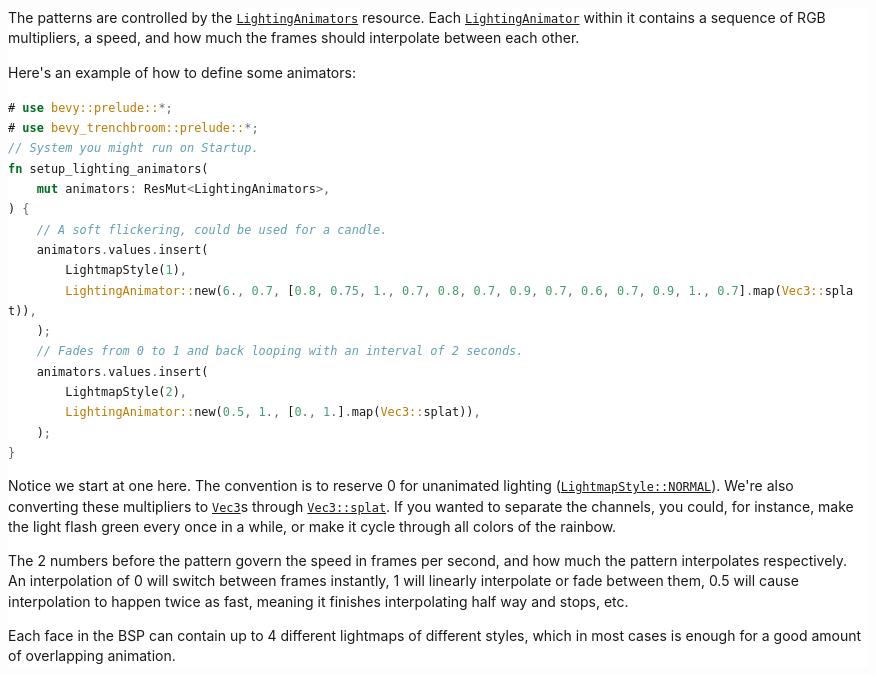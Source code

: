 The patterns are controlled by the [`LightingAnimators`](bevy_trenchbroom::bsp::lighting::LightingAnimators) resource.
Each [`LightingAnimator`](bevy_trenchbroom::bsp::lighting::LightingAnimator) within it contains a sequence of RGB multipliers, a speed, and how much the frames should interpolate between each other.

Here's an example of how to define some animators:
```rust
# use bevy::prelude::*;
# use bevy_trenchbroom::prelude::*;
// System you might run on Startup.
fn setup_lighting_animators(
	mut animators: ResMut<LightingAnimators>,
) {
	// A soft flickering, could be used for a candle.
	animators.values.insert(
		LightmapStyle(1),
		LightingAnimator::new(6., 0.7, [0.8, 0.75, 1., 0.7, 0.8, 0.7, 0.9, 0.7, 0.6, 0.7, 0.9, 1., 0.7].map(Vec3::splat)),
	);
	// Fades from 0 to 1 and back looping with an interval of 2 seconds.
	animators.values.insert(
		LightmapStyle(2),
		LightingAnimator::new(0.5, 1., [0., 1.].map(Vec3::splat)),
	);
}
```

Notice we start at one here. The convention is to reserve 0 for unanimated lighting ([`LightmapStyle::NORMAL`](qbsp::data::bsp::LightmapStyle::NORMAL)).
We're also converting these multipliers to [`Vec3`](bevy::math::Vec3)s through [`Vec3::splat`](bevy::math::Vec3::splat). If you wanted to separate the channels, you could, for instance, make the light flash green every once in a while, or make it cycle through all colors of the rainbow.

The 2 numbers before the pattern govern the speed in frames per second, and how much the pattern interpolates respectively. An interpolation of 0 will switch between frames instantly, 1 will linearly interpolate or fade between them, 0.5 will cause interpolation to happen twice as fast, meaning it finishes interpolating half way and stops, etc.

Each face in the BSP can contain up to 4 different lightmaps of different styles, which in most cases is enough for a good amount of overlapping animation.
